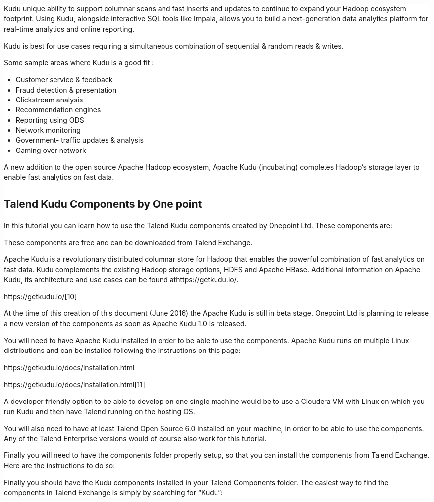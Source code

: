 Kudu unique ability to support columnar scans and fast inserts and updates to continue to expand your Hadoop ecosystem footprint. Using Kudu, alongside interactive SQL tools like Impala, allows you to build a next-generation data analytics platform for real-time analytics and online reporting.

Kudu is best for use cases requiring a simultaneous combination of sequential & random reads & writes.

Some sample areas where Kudu is a good fit :

- Customer service & feedback
- Fraud detection & presentation
- Clickstream analysis
- Recommendation engines
- Reporting using ODS
- Network monitoring
- Government- traffic updates & analysis
- Gaming over network

A new addition to the open source Apache Hadoop ecosystem, Apache Kudu (incubating) completes Hadoop’s storage layer to enable fast analytics on fast data.

## Talend Kudu Components by One point

In this tutorial you can learn how to use the Talend Kudu components created by Onepoint Ltd. These components are:

These components are free and can be downloaded from Talend Exchange.

Apache Kudu is a revolutionary distributed columnar store for Hadoop that enables the powerful combination of fast analytics on fast data. Kudu complements the existing Hadoop storage options, HDFS and Apache HBase. Additional information on Apache Kudu, its architecture and use cases can be found athttps://getkudu.io/.

https://getkudu.io/[10]

At the time of this creation of this document (June 2016) the Apache Kudu is still in beta stage. Onepoint Ltd is planning to release a new version of the components as soon as Apache Kudu 1.0 is released.

You will need to have Apache Kudu installed in order to be able to use the components. Apache Kudu runs on multiple Linux distributions and can be installed following the instructions on this page:

https://getkudu.io/docs/installation.html

https://getkudu.io/docs/installation.html[11]

A developer friendly option to be able to develop on one single machine would be to use a Cloudera VM with Linux on which you run Kudu and then have Talend running on the hosting OS.

You will also need to have at least Talend Open Source 6.0 installed on your machine, in order to be able to use the components. Any of the Talend Enterprise versions would of course also work for this tutorial.

Finally you will need to have the components folder properly setup, so that you can install the components from Talend Exchange. Here are the instructions to do so:

Finally you should have the Kudu components installed in your Talend Components folder. The easiest way to find the components in Talend Exchange is simply by searching for “Kudu”:
